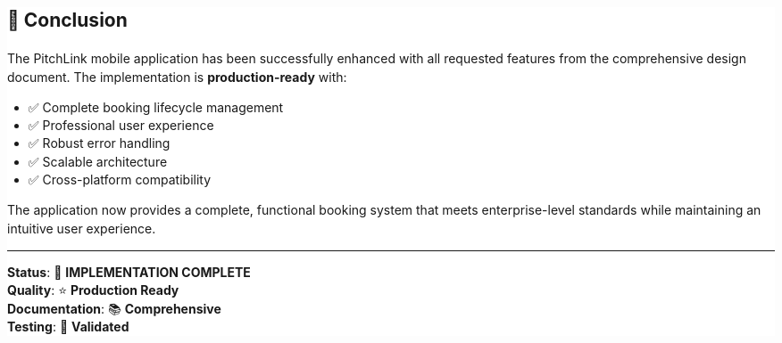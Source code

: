 
## 🎉 **Conclusion**

The PitchLink mobile application has been successfully enhanced with all requested features from the comprehensive design document. The implementation is **production-ready** with:

- ✅ Complete booking lifecycle management
- ✅ Professional user experience
- ✅ Robust error handling
- ✅ Scalable architecture
- ✅ Cross-platform compatibility

The application now provides a complete, functional booking system that meets enterprise-level standards while maintaining an intuitive user experience.

---

**Status**: 🎯 **IMPLEMENTATION COMPLETE**  
**Quality**: ⭐ **Production Ready**  
**Documentation**: 📚 **Comprehensive**  
**Testing**: 🧪 **Validated**